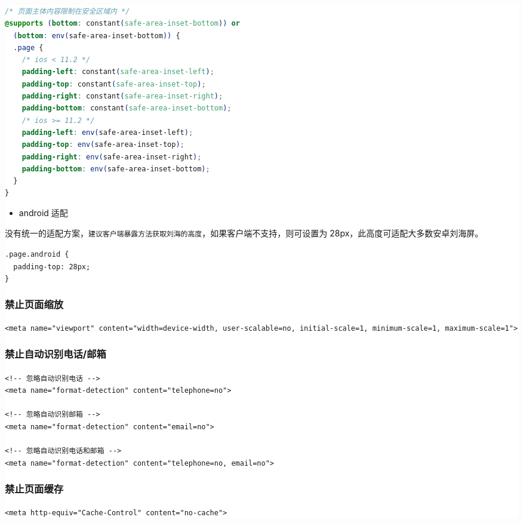 ```css
/* 页面主体内容限制在安全区域内 */
@supports (bottom: constant(safe-area-inset-bottom)) or
  (bottom: env(safe-area-inset-bottom)) {
  .page {
    /* ios < 11.2 */
    padding-left: constant(safe-area-inset-left);
    padding-top: constant(safe-area-inset-top);
    padding-right: constant(safe-area-inset-right);
    padding-bottom: constant(safe-area-inset-bottom);
    /* ios >= 11.2 */
    padding-left: env(safe-area-inset-left);
    padding-top: env(safe-area-inset-top);
    padding-right: env(safe-area-inset-right);
    padding-bottom: env(safe-area-inset-bottom);
  }
}
```

- android 适配

没有统一的适配方案，`建议客户端暴露方法获取刘海的高度`，如果客户端不支持，则可设置为 28px，此高度可适配大多数安卓刘海屏。

```
.page.android {
  padding-top: 28px;
}

```

### 禁止页面缩放

```
<meta name="viewport" content="width=device-width, user-scalable=no, initial-scale=1, minimum-scale=1, maximum-scale=1">

```

### 禁止自动识别电话/邮箱

```
<!-- 忽略自动识别电话 -->
<meta name="format-detection" content="telephone=no">

<!-- 忽略自动识别邮箱 -->
<meta name="format-detection" content="email=no">

<!-- 忽略自动识别电话和邮箱 -->
<meta name="format-detection" content="telephone=no, email=no">

```

### 禁止页面缓存

```
<meta http-equiv="Cache-Control" content="no-cache">

```

